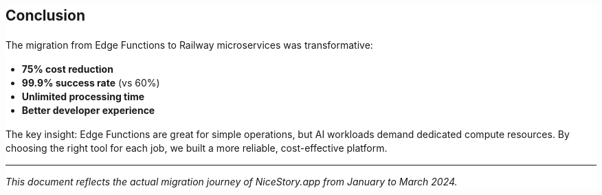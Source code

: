 ## Conclusion

The migration from Edge Functions to Railway microservices was transformative:
- **75% cost reduction**
- **99.9% success rate** (vs 60%)
- **Unlimited processing time**
- **Better developer experience**

The key insight: Edge Functions are great for simple operations, but AI workloads demand dedicated compute resources. By choosing the right tool for each job, we built a more reliable, cost-effective platform.

---

*This document reflects the actual migration journey of NiceStory.app from January to March 2024.*